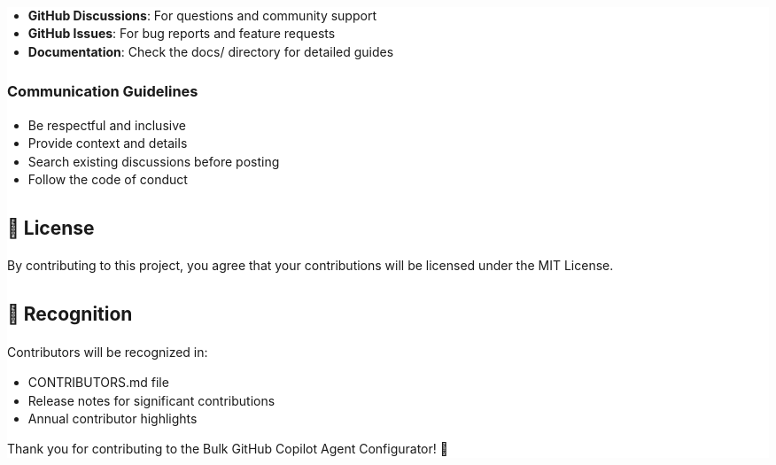 - **GitHub Discussions**: For questions and community support
- **GitHub Issues**: For bug reports and feature requests
- **Documentation**: Check the docs/ directory for detailed guides

### Communication Guidelines

- Be respectful and inclusive
- Provide context and details
- Search existing discussions before posting
- Follow the code of conduct

## 📄 License

By contributing to this project, you agree that your contributions will be licensed under the MIT License.

## 🙏 Recognition

Contributors will be recognized in:
- CONTRIBUTORS.md file
- Release notes for significant contributions
- Annual contributor highlights

Thank you for contributing to the Bulk GitHub Copilot Agent Configurator! 🚀